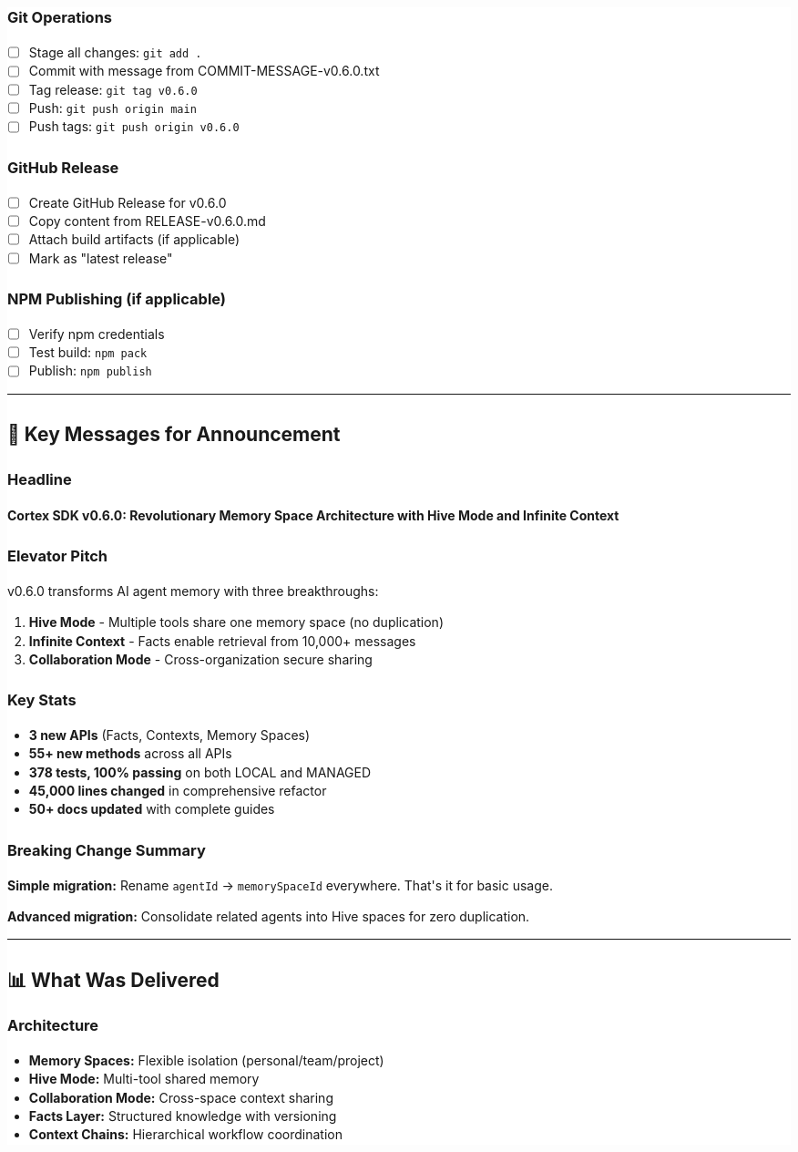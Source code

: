 ### Git Operations
- [ ] Stage all changes: `git add .`
- [ ] Commit with message from COMMIT-MESSAGE-v0.6.0.txt
- [ ] Tag release: `git tag v0.6.0`
- [ ] Push: `git push origin main`
- [ ] Push tags: `git push origin v0.6.0`

### GitHub Release
- [ ] Create GitHub Release for v0.6.0
- [ ] Copy content from RELEASE-v0.6.0.md
- [ ] Attach build artifacts (if applicable)
- [ ] Mark as "latest release"

### NPM Publishing (if applicable)
- [ ] Verify npm credentials
- [ ] Test build: `npm pack`
- [ ] Publish: `npm publish`

---

## 🎯 Key Messages for Announcement

### Headline
**Cortex SDK v0.6.0: Revolutionary Memory Space Architecture with Hive Mode and Infinite Context**

### Elevator Pitch
v0.6.0 transforms AI agent memory with three breakthroughs:
1. **Hive Mode** - Multiple tools share one memory space (no duplication)
2. **Infinite Context** - Facts enable retrieval from 10,000+ messages
3. **Collaboration Mode** - Cross-organization secure sharing

### Key Stats
- **3 new APIs** (Facts, Contexts, Memory Spaces)
- **55+ new methods** across all APIs
- **378 tests, 100% passing** on both LOCAL and MANAGED
- **45,000 lines changed** in comprehensive refactor
- **50+ docs updated** with complete guides

### Breaking Change Summary
**Simple migration:** Rename `agentId` → `memorySpaceId` everywhere. That's it for basic usage.

**Advanced migration:** Consolidate related agents into Hive spaces for zero duplication.

---

## 📊 What Was Delivered

### Architecture
- **Memory Spaces:** Flexible isolation (personal/team/project)
- **Hive Mode:** Multi-tool shared memory
- **Collaboration Mode:** Cross-space context sharing
- **Facts Layer:** Structured knowledge with versioning
- **Context Chains:** Hierarchical workflow coordination

